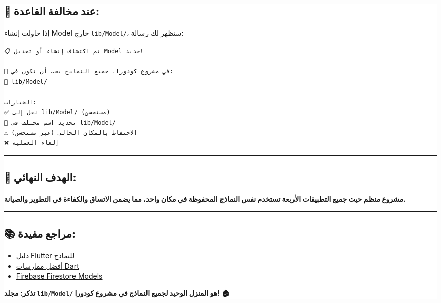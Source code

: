 
## 🔄 **عند مخالفة القاعدة:**

إذا حاولت إنشاء Model خارج `lib/Model/`، ستظهر لك رسالة:

```
📋 تم اكتشاف إنشاء أو تعديل Model جديد!

🎯 في مشروع كودورا، جميع النماذج يجب أن تكون في:
📁 lib/Model/

الخيارات:
✅ نقل إلى lib/Model/ (مستحسن)
📝 تحديد اسم مختلف في lib/Model/
⚠️ الاحتفاظ بالمكان الحالي (غير مستحسن)
❌ إلغاء العملية
```

---

## 🎯 **الهدف النهائي:**

**مشروع منظم حيث جميع التطبيقات الأربعة تستخدم نفس النماذج المحفوظة في مكان واحد، مما يضمن الاتساق والكفاءة في التطوير والصيانة.**

---

## 📚 **مراجع مفيدة:**

- [دليل Flutter للنماذج](https://flutter.dev/docs)
- [أفضل ممارسات Dart](https://dart.dev/guides/language/effective-dart)
- [Firebase Firestore Models](https://firebase.google.com/docs/firestore)

**تذكر: مجلد `lib/Model/` هو المنزل الوحيد لجميع النماذج في مشروع كودورا! 🏠** 